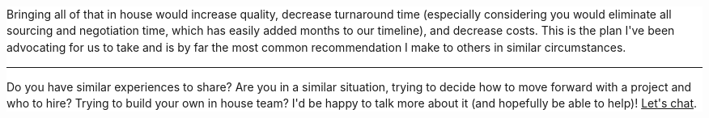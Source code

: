 Bringing all of that in house would increase quality, decrease turnaround time (especially considering you would eliminate all sourcing and negotiation time, which has easily added months to our timeline), and decrease costs. This is the plan I've been advocating for us to take and is by far the most common recommendation I make to others in similar circumstances.

---

Do you have similar experiences to share? Are you in a similar situation, trying to decide how to move forward with a project and who to hire? Trying to build your own in house team? I'd be happy to talk more about it (and hopefully be able to help)! <a href="mailto:me@bradorego.com?subject=Hiring%20vs%20In-House">Let's chat</a>.
